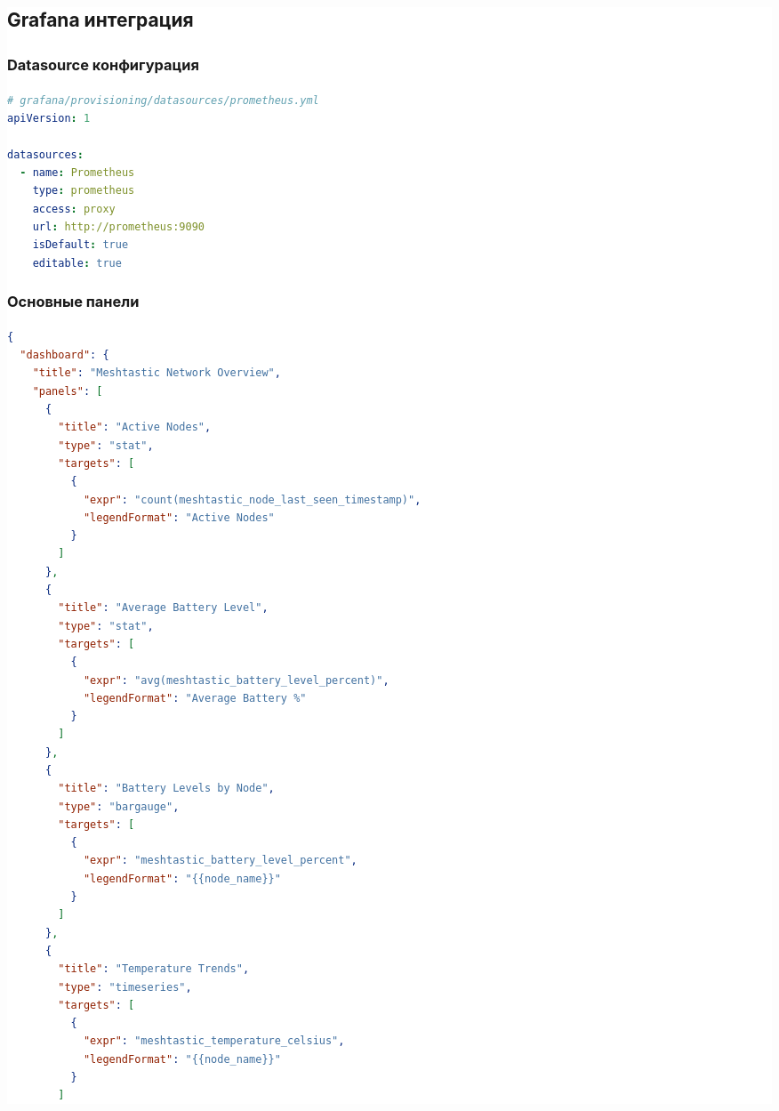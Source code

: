 ## Grafana интеграция

### Datasource конфигурация

```yaml
# grafana/provisioning/datasources/prometheus.yml
apiVersion: 1

datasources:
  - name: Prometheus
    type: prometheus
    access: proxy
    url: http://prometheus:9090
    isDefault: true
    editable: true
```

### Основные панели

```json
{
  "dashboard": {
    "title": "Meshtastic Network Overview",
    "panels": [
      {
        "title": "Active Nodes",
        "type": "stat",
        "targets": [
          {
            "expr": "count(meshtastic_node_last_seen_timestamp)",
            "legendFormat": "Active Nodes"
          }
        ]
      },
      {
        "title": "Average Battery Level",
        "type": "stat",
        "targets": [
          {
            "expr": "avg(meshtastic_battery_level_percent)",
            "legendFormat": "Average Battery %"
          }
        ]
      },
      {
        "title": "Battery Levels by Node",
        "type": "bargauge",
        "targets": [
          {
            "expr": "meshtastic_battery_level_percent",
            "legendFormat": "{{node_name}}"
          }
        ]
      },
      {
        "title": "Temperature Trends",
        "type": "timeseries",
        "targets": [
          {
            "expr": "meshtastic_temperature_celsius",
            "legendFormat": "{{node_name}}"
          }
        ]
```